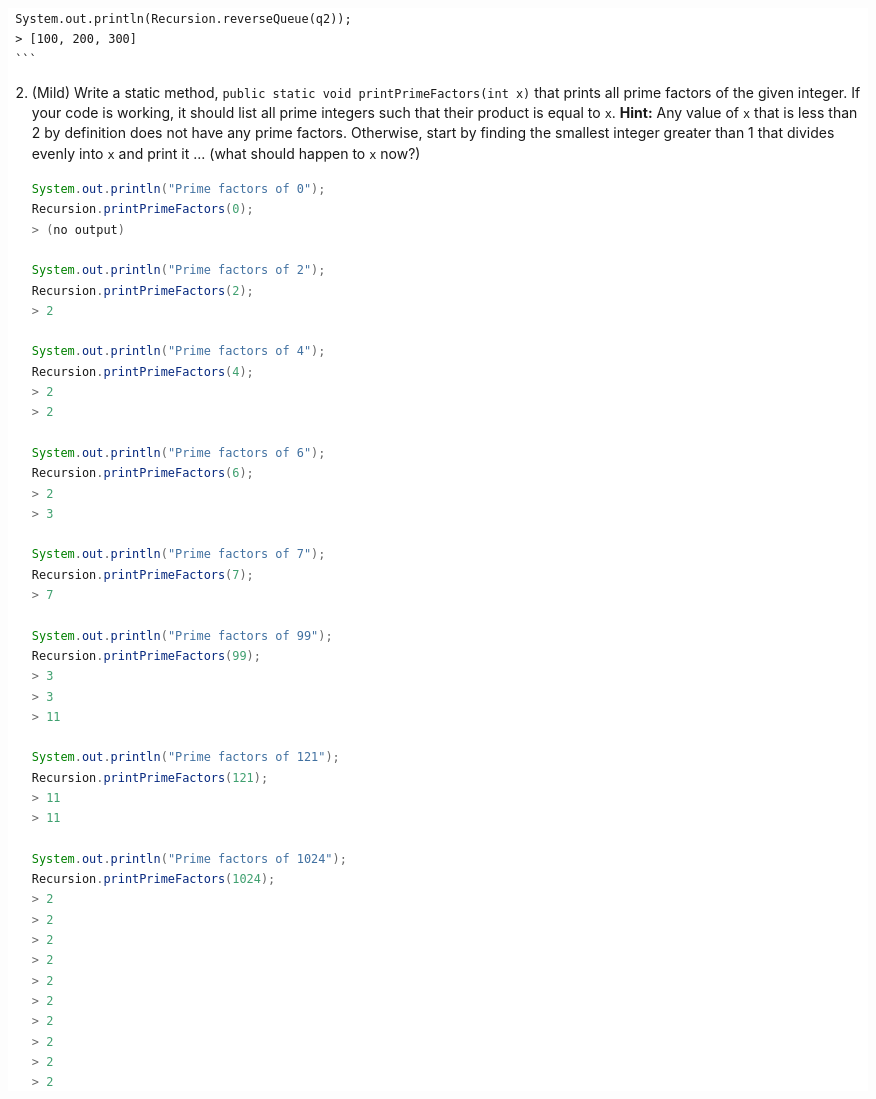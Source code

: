	 System.out.println(Recursion.reverseQueue(q2));
	 > [100, 200, 300]
	 ```

2. (Mild) Write a static method, `public static void printPrimeFactors(int x)` that prints all prime factors of the given integer. If your code is working, it should list all prime integers such that their product is equal to `x`. **Hint:** Any value of `x` that is less than 2 by definition does not have any prime factors. Otherwise, start by finding the smallest integer greater than 1 that divides evenly into `x` and print it ... (what should happen to `x` now?)

	 ```java
   System.out.println("Prime factors of 0");
   Recursion.printPrimeFactors(0);
	 > (no output)

   System.out.println("Prime factors of 2");
   Recursion.printPrimeFactors(2);
	 > 2

   System.out.println("Prime factors of 4");
   Recursion.printPrimeFactors(4);
	 > 2
	 > 2

   System.out.println("Prime factors of 6");
   Recursion.printPrimeFactors(6);
	 > 2
	 > 3

   System.out.println("Prime factors of 7");
   Recursion.printPrimeFactors(7);
	 > 7

   System.out.println("Prime factors of 99");
   Recursion.printPrimeFactors(99);
	 > 3
	 > 3
	 > 11

   System.out.println("Prime factors of 121");
   Recursion.printPrimeFactors(121);
	 > 11
	 > 11

   System.out.println("Prime factors of 1024");
   Recursion.printPrimeFactors(1024);
	 > 2
	 > 2
	 > 2
	 > 2
	 > 2
	 > 2
	 > 2
	 > 2
	 > 2
	 > 2
	 ```
